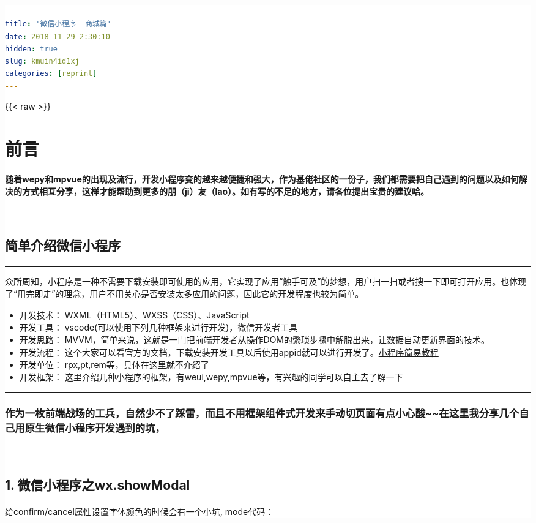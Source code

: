 ```yaml
---
title: '微信小程序——商城篇' 
date: 2018-11-29 2:30:10
hidden: true
slug: kmuin4id1xj
categories: [reprint]
---
```


{{< raw >}}
<h1 id="articleHeader0">&#x524D;&#x8A00;</h1><p><strong>&#x968F;&#x7740;wepy&#x548C;mpvue&#x7684;&#x51FA;&#x73B0;&#x53CA;&#x6D41;&#x884C;&#xFF0C;&#x5F00;&#x53D1;&#x5C0F;&#x7A0B;&#x5E8F;&#x53D8;&#x7684;&#x8D8A;&#x6765;&#x8D8A;&#x4FBF;&#x6377;&#x548C;&#x5F3A;&#x5927;&#xFF0C;&#x4F5C;&#x4E3A;&#x57FA;&#x4F6C;&#x793E;&#x533A;&#x7684;&#x4E00;&#x4EFD;&#x5B50;&#xFF0C;&#x6211;&#x4EEC;&#x90FD;&#x9700;&#x8981;&#x628A;&#x81EA;&#x5DF1;&#x9047;&#x5230;&#x7684;&#x95EE;&#x9898;&#x4EE5;&#x53CA;&#x5982;&#x4F55;&#x89E3;&#x51B3;&#x7684;&#x65B9;&#x5F0F;&#x76F8;&#x4E92;&#x5206;&#x4EAB;&#xFF0C;&#x8FD9;&#x6837;&#x624D;&#x80FD;&#x5E2E;&#x52A9;&#x5230;&#x66F4;&#x591A;&#x7684;&#x670B;&#xFF08;ji&#xFF09;&#x53CB;&#xFF08;lao&#xFF09;&#x3002;&#x5982;&#x6709;&#x5199;&#x7684;&#x4E0D;&#x8DB3;&#x7684;&#x5730;&#x65B9;&#xFF0C;&#x8BF7;&#x5404;&#x4F4D;&#x63D0;&#x51FA;&#x5B9D;&#x8D35;&#x7684;&#x5EFA;&#x8BAE;&#x54C8;&#x3002;</strong></p><p><span class="img-wrap"><img data-src="/img/remote/1460000015212158?w=1080&amp;h=517" src="https://static.alili.tech/img/remote/1460000015212158?w=1080&amp;h=517" alt="" title="" style="cursor:pointer;display:inline"></span></p><h2 id="articleHeader1">&#x7B80;&#x5355;&#x4ECB;&#x7ECD;&#x5FAE;&#x4FE1;&#x5C0F;&#x7A0B;&#x5E8F;</h2><hr><p>&#x4F17;&#x6240;&#x5468;&#x77E5;&#xFF0C;&#x5C0F;&#x7A0B;&#x5E8F;&#x662F;&#x4E00;&#x79CD;&#x4E0D;&#x9700;&#x8981;&#x4E0B;&#x8F7D;&#x5B89;&#x88C5;&#x5373;&#x53EF;&#x4F7F;&#x7528;&#x7684;&#x5E94;&#x7528;&#xFF0C;&#x5B83;&#x5B9E;&#x73B0;&#x4E86;&#x5E94;&#x7528;&#x201C;&#x89E6;&#x624B;&#x53EF;&#x53CA;&#x201D;&#x7684;&#x68A6;&#x60F3;&#xFF0C;&#x7528;&#x6237;&#x626B;&#x4E00;&#x626B;&#x6216;&#x8005;&#x641C;&#x4E00;&#x4E0B;&#x5373;&#x53EF;&#x6253;&#x5F00;&#x5E94;&#x7528;&#x3002;&#x4E5F;&#x4F53;&#x73B0;&#x4E86;&#x201C;&#x7528;&#x5B8C;&#x5373;&#x8D70;&#x201D;&#x7684;&#x7406;&#x5FF5;&#xFF0C;&#x7528;&#x6237;&#x4E0D;&#x7528;&#x5173;&#x5FC3;&#x662F;&#x5426;&#x5B89;&#x88C5;&#x592A;&#x591A;&#x5E94;&#x7528;&#x7684;&#x95EE;&#x9898;&#xFF0C;&#x56E0;&#x6B64;&#x5B83;&#x7684;&#x5F00;&#x53D1;&#x7A0B;&#x5EA6;&#x4E5F;&#x8F83;&#x4E3A;&#x7B80;&#x5355;&#x3002;<br></p><ul><li>&#x5F00;&#x53D1;&#x6280;&#x672F;&#xFF1A; WXML&#xFF08;HTML5&#xFF09;&#x3001;WXSS&#xFF08;CSS&#xFF09;&#x3001;JavaScript</li><li>&#x5F00;&#x53D1;&#x5DE5;&#x5177;&#xFF1A; vscode(&#x53EF;&#x4EE5;&#x4F7F;&#x7528;&#x4E0B;&#x5217;&#x51E0;&#x79CD;&#x6846;&#x67B6;&#x6765;&#x8FDB;&#x884C;&#x5F00;&#x53D1;)&#xFF0C;&#x5FAE;&#x4FE1;&#x5F00;&#x53D1;&#x8005;&#x5DE5;&#x5177;</li><li>&#x5F00;&#x53D1;&#x601D;&#x8DEF;&#xFF1A; MVVM&#xFF0C;&#x7B80;&#x5355;&#x6765;&#x8BF4;&#xFF0C;&#x8FD9;&#x5C31;&#x662F;&#x4E00;&#x95E8;&#x628A;&#x524D;&#x7AEF;&#x5F00;&#x53D1;&#x8005;&#x4ECE;&#x64CD;&#x4F5C;DOM&#x7684;&#x7E41;&#x7410;&#x6B65;&#x9AA4;&#x4E2D;&#x89E3;&#x8131;&#x51FA;&#x6765;&#xFF0C;&#x8BA9;&#x6570;&#x636E;&#x81EA;&#x52A8;&#x66F4;&#x65B0;&#x754C;&#x9762;&#x7684;&#x6280;&#x672F;&#x3002;</li><li>&#x5F00;&#x53D1;&#x6D41;&#x7A0B;&#xFF1A; &#x8FD9;&#x4E2A;&#x5927;&#x5BB6;&#x53EF;&#x4EE5;&#x770B;&#x5B98;&#x65B9;&#x7684;&#x6587;&#x6863;&#xFF0C;&#x4E0B;&#x8F7D;&#x5B89;&#x88C5;&#x5F00;&#x53D1;&#x5DE5;&#x5177;&#x4EE5;&#x540E;&#x4F7F;&#x7528;appid&#x5C31;&#x53EF;&#x4EE5;&#x8FDB;&#x884C;&#x5F00;&#x53D1;&#x4E86;&#x3002;<a href="https://developers.weixin.qq.com/miniprogram/dev/index.html" rel="nofollow noreferrer" target="_blank">&#x5C0F;&#x7A0B;&#x5E8F;&#x7B80;&#x6613;&#x6559;&#x7A0B;</a></li><li>&#x5F00;&#x53D1;&#x5355;&#x4F4D;&#xFF1A; rpx,pt,rem&#x7B49;&#xFF0C;&#x5177;&#x4F53;&#x5728;&#x8FD9;&#x91CC;&#x5C31;&#x4E0D;&#x4ECB;&#x7ECD;&#x4E86;</li><li>&#x5F00;&#x53D1;&#x6846;&#x67B6;&#xFF1A; &#x8FD9;&#x91CC;&#x4ECB;&#x7ECD;&#x51E0;&#x79CD;&#x5C0F;&#x7A0B;&#x5E8F;&#x7684;&#x6846;&#x67B6;&#xFF0C;&#x6709;weui,wepy,mpvue&#x7B49;&#xFF0C;&#x6709;&#x5174;&#x8DA3;&#x7684;&#x540C;&#x5B66;&#x53EF;&#x4EE5;&#x81EA;&#x4E3B;&#x53BB;&#x4E86;&#x89E3;&#x4E00;&#x4E0B;</li></ul><hr><h3 id="articleHeader2">&#x4F5C;&#x4E3A;&#x4E00;&#x679A;&#x524D;&#x7AEF;&#x6218;&#x573A;&#x7684;&#x5DE5;&#x5175;&#xFF0C;&#x81EA;&#x7136;&#x5C11;&#x4E0D;&#x4E86;&#x8E29;&#x96F7;&#xFF0C;&#x800C;&#x4E14;&#x4E0D;&#x7528;&#x6846;&#x67B6;&#x7EC4;&#x4EF6;&#x5F0F;&#x5F00;&#x53D1;&#x6765;&#x624B;&#x52A8;&#x5207;&#x9875;&#x9762;&#x6709;&#x70B9;&#x5C0F;&#x5FC3;&#x9178;~~&#x5728;&#x8FD9;&#x91CC;&#x6211;&#x5206;&#x4EAB;&#x51E0;&#x4E2A;&#x81EA;&#x5DF1;&#x7528;&#x539F;&#x751F;&#x5FAE;&#x4FE1;&#x5C0F;&#x7A0B;&#x5E8F;&#x5F00;&#x53D1;&#x9047;&#x5230;&#x7684;&#x5751;&#xFF0C;</h3><p><span class="img-wrap"><img data-src="/img/remote/1460000015200683?w=400&amp;h=400" src="https://static.alili.tech/img/remote/1460000015200683?w=400&amp;h=400" alt="" title="" style="cursor:pointer;display:inline"></span></p><h2 id="articleHeader3">1. &#x5FAE;&#x4FE1;&#x5C0F;&#x7A0B;&#x5E8F;&#x4E4B;wx.showModal</h2><p>&#x7ED9;confirm/cancel&#x5C5E;&#x6027;&#x8BBE;&#x7F6E;&#x5B57;&#x4F53;&#x989C;&#x8272;&#x7684;&#x65F6;&#x5019;&#x4F1A;&#x6709;&#x4E00;&#x4E2A;&#x5C0F;&#x5751;, mode&#x4EE3;&#x7801;&#xFF1A;</p><div class="widget-codetool" style="display:none"><div class="widget-codetool--inner"><span class="selectCode code-tool" data-toggle="tooltip" data-placement="top" title="" data-original-title="&#x5168;&#x9009;"></span> <span type="button" class="copyCode code-tool" data-toggle="tooltip" data-placement="top" data-clipboard-text="&lt;view bindtap=&quot;test&quot;&gt;
    &lt;text&gt;&#x6D4B;&#x8BD5;&lt;/text&gt;
&lt;/view&gt;

js&#x4EE3;&#x7801;&#xFF1A;
test(e) {
    wx.showModal({
        content: &apos;&#x6D4B;&#x8BD5;&apos;,
        cancelColor: &apos;red&apos;,
        confirmColor: &apos;rgb(255,0,0)&apos;
    })